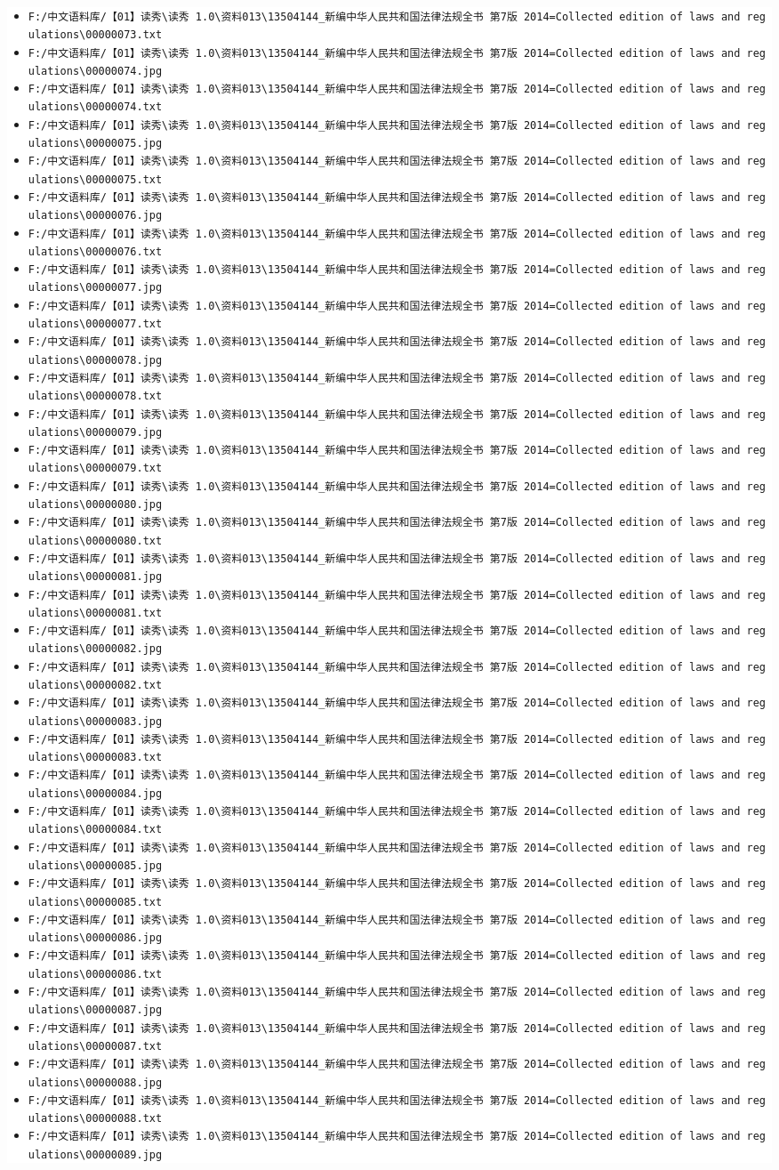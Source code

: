 - `F:/中文语料库/【01】读秀\读秀 1.0\资料013\13504144_新编中华人民共和国法律法规全书 第7版 2014=Collected edition of laws and regulations\00000073.txt`
- `F:/中文语料库/【01】读秀\读秀 1.0\资料013\13504144_新编中华人民共和国法律法规全书 第7版 2014=Collected edition of laws and regulations\00000074.jpg`
- `F:/中文语料库/【01】读秀\读秀 1.0\资料013\13504144_新编中华人民共和国法律法规全书 第7版 2014=Collected edition of laws and regulations\00000074.txt`
- `F:/中文语料库/【01】读秀\读秀 1.0\资料013\13504144_新编中华人民共和国法律法规全书 第7版 2014=Collected edition of laws and regulations\00000075.jpg`
- `F:/中文语料库/【01】读秀\读秀 1.0\资料013\13504144_新编中华人民共和国法律法规全书 第7版 2014=Collected edition of laws and regulations\00000075.txt`
- `F:/中文语料库/【01】读秀\读秀 1.0\资料013\13504144_新编中华人民共和国法律法规全书 第7版 2014=Collected edition of laws and regulations\00000076.jpg`
- `F:/中文语料库/【01】读秀\读秀 1.0\资料013\13504144_新编中华人民共和国法律法规全书 第7版 2014=Collected edition of laws and regulations\00000076.txt`
- `F:/中文语料库/【01】读秀\读秀 1.0\资料013\13504144_新编中华人民共和国法律法规全书 第7版 2014=Collected edition of laws and regulations\00000077.jpg`
- `F:/中文语料库/【01】读秀\读秀 1.0\资料013\13504144_新编中华人民共和国法律法规全书 第7版 2014=Collected edition of laws and regulations\00000077.txt`
- `F:/中文语料库/【01】读秀\读秀 1.0\资料013\13504144_新编中华人民共和国法律法规全书 第7版 2014=Collected edition of laws and regulations\00000078.jpg`
- `F:/中文语料库/【01】读秀\读秀 1.0\资料013\13504144_新编中华人民共和国法律法规全书 第7版 2014=Collected edition of laws and regulations\00000078.txt`
- `F:/中文语料库/【01】读秀\读秀 1.0\资料013\13504144_新编中华人民共和国法律法规全书 第7版 2014=Collected edition of laws and regulations\00000079.jpg`
- `F:/中文语料库/【01】读秀\读秀 1.0\资料013\13504144_新编中华人民共和国法律法规全书 第7版 2014=Collected edition of laws and regulations\00000079.txt`
- `F:/中文语料库/【01】读秀\读秀 1.0\资料013\13504144_新编中华人民共和国法律法规全书 第7版 2014=Collected edition of laws and regulations\00000080.jpg`
- `F:/中文语料库/【01】读秀\读秀 1.0\资料013\13504144_新编中华人民共和国法律法规全书 第7版 2014=Collected edition of laws and regulations\00000080.txt`
- `F:/中文语料库/【01】读秀\读秀 1.0\资料013\13504144_新编中华人民共和国法律法规全书 第7版 2014=Collected edition of laws and regulations\00000081.jpg`
- `F:/中文语料库/【01】读秀\读秀 1.0\资料013\13504144_新编中华人民共和国法律法规全书 第7版 2014=Collected edition of laws and regulations\00000081.txt`
- `F:/中文语料库/【01】读秀\读秀 1.0\资料013\13504144_新编中华人民共和国法律法规全书 第7版 2014=Collected edition of laws and regulations\00000082.jpg`
- `F:/中文语料库/【01】读秀\读秀 1.0\资料013\13504144_新编中华人民共和国法律法规全书 第7版 2014=Collected edition of laws and regulations\00000082.txt`
- `F:/中文语料库/【01】读秀\读秀 1.0\资料013\13504144_新编中华人民共和国法律法规全书 第7版 2014=Collected edition of laws and regulations\00000083.jpg`
- `F:/中文语料库/【01】读秀\读秀 1.0\资料013\13504144_新编中华人民共和国法律法规全书 第7版 2014=Collected edition of laws and regulations\00000083.txt`
- `F:/中文语料库/【01】读秀\读秀 1.0\资料013\13504144_新编中华人民共和国法律法规全书 第7版 2014=Collected edition of laws and regulations\00000084.jpg`
- `F:/中文语料库/【01】读秀\读秀 1.0\资料013\13504144_新编中华人民共和国法律法规全书 第7版 2014=Collected edition of laws and regulations\00000084.txt`
- `F:/中文语料库/【01】读秀\读秀 1.0\资料013\13504144_新编中华人民共和国法律法规全书 第7版 2014=Collected edition of laws and regulations\00000085.jpg`
- `F:/中文语料库/【01】读秀\读秀 1.0\资料013\13504144_新编中华人民共和国法律法规全书 第7版 2014=Collected edition of laws and regulations\00000085.txt`
- `F:/中文语料库/【01】读秀\读秀 1.0\资料013\13504144_新编中华人民共和国法律法规全书 第7版 2014=Collected edition of laws and regulations\00000086.jpg`
- `F:/中文语料库/【01】读秀\读秀 1.0\资料013\13504144_新编中华人民共和国法律法规全书 第7版 2014=Collected edition of laws and regulations\00000086.txt`
- `F:/中文语料库/【01】读秀\读秀 1.0\资料013\13504144_新编中华人民共和国法律法规全书 第7版 2014=Collected edition of laws and regulations\00000087.jpg`
- `F:/中文语料库/【01】读秀\读秀 1.0\资料013\13504144_新编中华人民共和国法律法规全书 第7版 2014=Collected edition of laws and regulations\00000087.txt`
- `F:/中文语料库/【01】读秀\读秀 1.0\资料013\13504144_新编中华人民共和国法律法规全书 第7版 2014=Collected edition of laws and regulations\00000088.jpg`
- `F:/中文语料库/【01】读秀\读秀 1.0\资料013\13504144_新编中华人民共和国法律法规全书 第7版 2014=Collected edition of laws and regulations\00000088.txt`
- `F:/中文语料库/【01】读秀\读秀 1.0\资料013\13504144_新编中华人民共和国法律法规全书 第7版 2014=Collected edition of laws and regulations\00000089.jpg`